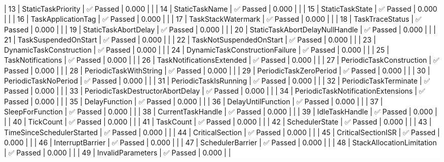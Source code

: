 | 13 | StaticTaskPriority | ✅ Passed | 0.000 |  |
| 14 | StaticTaskName | ✅ Passed | 0.000 |  |
| 15 | StaticTaskState | ✅ Passed | 0.000 |  |
| 16 | TaskApplicationTag | ✅ Passed | 0.000 |  |
| 17 | TaskStackWatermark | ✅ Passed | 0.000 |  |
| 18 | TaskTraceStatus | ✅ Passed | 0.000 |  |
| 19 | StaticTaskAbortDelay | ✅ Passed | 0.000 |  |
| 20 | StaticTaskAbortDelayNullHandle | ✅ Passed | 0.000 |  |
| 21 | TaskSuspendedOnStart | ✅ Passed | 0.000 |  |
| 22 | TaskNotSuspendedOnStart | ✅ Passed | 0.000 |  |
| 23 | DynamicTaskConstruction | ✅ Passed | 0.000 |  |
| 24 | DynamicTaskConstructionFailure | ✅ Passed | 0.000 |  |
| 25 | TaskNotifications | ✅ Passed | 0.000 |  |
| 26 | TaskNotificationsExtended | ✅ Passed | 0.000 |  |
| 27 | PeriodicTaskConstruction | ✅ Passed | 0.000 |  |
| 28 | PeriodicTaskWithString | ✅ Passed | 0.000 |  |
| 29 | PeriodicTaskZeroPeriod | ✅ Passed | 0.000 |  |
| 30 | PeriodicTaskNoPeriod | ✅ Passed | 0.000 |  |
| 31 | PeriodicTaskIsRunning | ✅ Passed | 0.000 |  |
| 32 | PeriodicTaskTerminate | ✅ Passed | 0.000 |  |
| 33 | PeriodicTaskDestructorAbortDelay | ✅ Passed | 0.000 |  |
| 34 | PeriodicTaskNotificationExtensions | ✅ Passed | 0.000 |  |
| 35 | DelayFunction | ✅ Passed | 0.000 |  |
| 36 | DelayUntilFunction | ✅ Passed | 0.000 |  |
| 37 | SleepForFunction | ✅ Passed | 0.000 |  |
| 38 | CurrentTaskHandle | ✅ Passed | 0.000 |  |
| 39 | IdleTaskHandle | ✅ Passed | 0.000 |  |
| 40 | TickCount | ✅ Passed | 0.000 |  |
| 41 | TaskCount | ✅ Passed | 0.000 |  |
| 42 | SchedulerState | ✅ Passed | 0.000 |  |
| 43 | TimeSinceSchedulerStarted | ✅ Passed | 0.000 |  |
| 44 | CriticalSection | ✅ Passed | 0.000 |  |
| 45 | CriticalSectionISR | ✅ Passed | 0.000 |  |
| 46 | InterruptBarrier | ✅ Passed | 0.000 |  |
| 47 | SchedulerBarrier | ✅ Passed | 0.000 |  |
| 48 | StackAllocationLimitation | ✅ Passed | 0.000 |  |
| 49 | InvalidParameters | ✅ Passed | 0.000 |  |